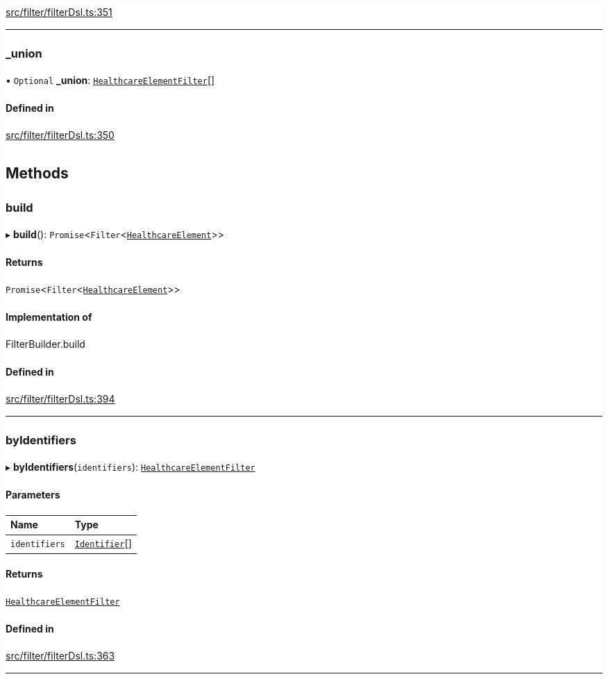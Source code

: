 [src/filter/filterDsl.ts:351](https://github.com/icure/icure-medical-device-js-sdk/blob/95efac3/src/filter/filterDsl.ts#L351)

___

### \_union

• `Optional` **\_union**: [`HealthcareElementFilter`](HealthcareElementFilter)[]

#### Defined in

[src/filter/filterDsl.ts:350](https://github.com/icure/icure-medical-device-js-sdk/blob/95efac3/src/filter/filterDsl.ts#L350)

## Methods

### build

▸ **build**(): `Promise`<`Filter`<[`HealthcareElement`](../classes/HealthcareElement)\>\>

#### Returns

`Promise`<`Filter`<[`HealthcareElement`](../classes/HealthcareElement)\>\>

#### Implementation of

FilterBuilder.build

#### Defined in

[src/filter/filterDsl.ts:394](https://github.com/icure/icure-medical-device-js-sdk/blob/95efac3/src/filter/filterDsl.ts#L394)

___

### byIdentifiers

▸ **byIdentifiers**(`identifiers`): [`HealthcareElementFilter`](HealthcareElementFilter)

#### Parameters

| Name | Type |
| :------ | :------ |
| `identifiers` | [`Identifier`](../classes/Identifier)[] |

#### Returns

[`HealthcareElementFilter`](HealthcareElementFilter)

#### Defined in

[src/filter/filterDsl.ts:363](https://github.com/icure/icure-medical-device-js-sdk/blob/95efac3/src/filter/filterDsl.ts#L363)

___

